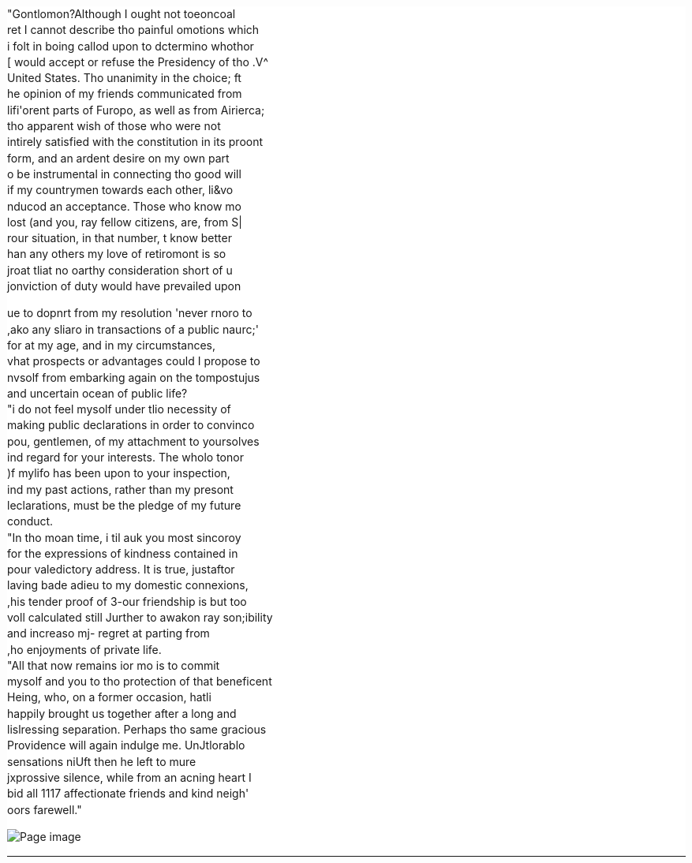   
&quot;Gontlomon?Although I ought not toeoncoal  
ret I cannot describe tho painful omotions which  
i folt in boing callod upon to dctermino whothor  
[ would accept or refuse the Presidency of tho .V^  
United States. Tho unanimity in the choice; ft  
he opinion of my friends communicated from  
lifi&#x27;orent parts of Furopo, as well as from Airierca;  
tho apparent wish of those who were not  
intirely satisfied with the constitution in its proont  
form, and an ardent desire on my own part  
o be instrumental in connecting tho good will  
if my countrymen towards each other, li&amp;vo  
nducod an acceptance. Those who know mo  
lost (and you, ray fellow citizens, are, from S|  
rour situation, in that number, t know better  
han any others my love of retiromont is so  
jroat tliat no oarthy consideration short of u  
jonviction of duty would have prevailed upon  
  
ue to dopnrt from my resolution &#x27;never rnoro to  
,ako any sliaro in transactions of a public naurc;&#x27;  
for at my age, and in my circumstances,  
vhat prospects or advantages could I propose to  
nvsolf from embarking again on the tompostujus  
and uncertain ocean of public life?  
&quot;i do not feel mysolf under tlio necessity of  
making public declarations in order to convinco  
pou, gentlemen, of my attachment to yoursolves  
ind regard for your interests. The wholo tonor  
)f mylifo has been upon to your inspection,  
ind my past actions, rather than my presont  
leclarations, must be the pledge of my future  
conduct.  
&quot;In tho moan time, i til auk you most sincoroy  
for the expressions of kindness contained in  
pour valedictory address. It is true, justaftor  
laving bade adieu to my domestic connexions,  
,his tender proof of 3-our friendship is but too  
voll calculated still Jurther to awakon ray son;ibility  
and increaso mj- regret at parting from  
,ho enjoyments of private life.  
&quot;All that now remains ior mo is to commit  
mysolf and you to tho protection of that beneficent  
Heing, who, on a former occasion, hatli  
happily brought us together after a long and  
lislressing separation. Perhaps tho same gracious  
Providence will again indulge me. UnJtlorablo  
sensations niUft then he left to mure  
jxprossive silence, while from an acning heart I  
bid all 1117 affectionate friends and kind neigh&#x27;  
oors farewell.&quot;
</td><td style="width: 50%; max-height: 75%; margin: auto; display: block;">
<img alt="Page image" src="https://tile.loc.gov/image-services/iiif/service:ndnp:vi:batch_vi_gabbana_ver01:data:sn85025007:0041566378A:1877020701:0083/pct:81.91188929680881,34.98387402769873,18.088110703191187,22.462530829064693/!600,600/0/default.jpg"/>
</td>
</tr></table>

---